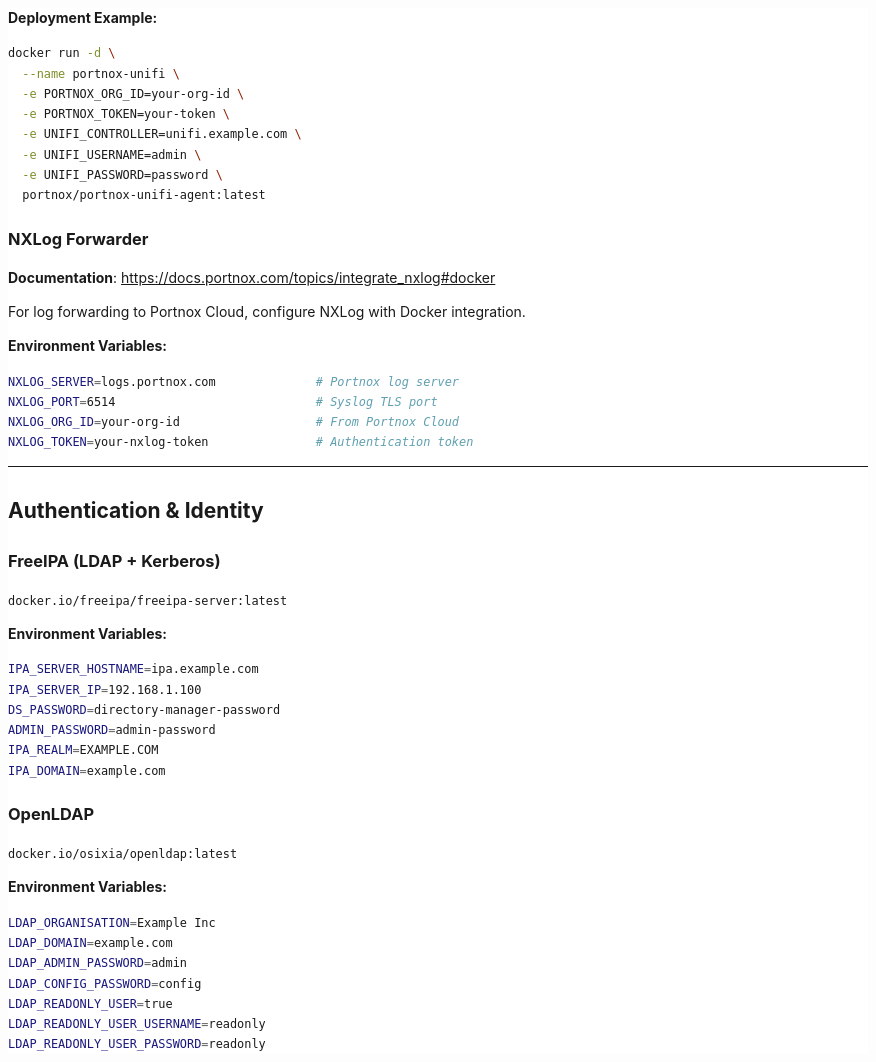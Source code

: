 **Deployment Example:**
```bash
docker run -d \
  --name portnox-unifi \
  -e PORTNOX_ORG_ID=your-org-id \
  -e PORTNOX_TOKEN=your-token \
  -e UNIFI_CONTROLLER=unifi.example.com \
  -e UNIFI_USERNAME=admin \
  -e UNIFI_PASSWORD=password \
  portnox/portnox-unifi-agent:latest
```

### NXLog Forwarder

**Documentation**: https://docs.portnox.com/topics/integrate_nxlog#docker

For log forwarding to Portnox Cloud, configure NXLog with Docker integration.

**Environment Variables:**
```bash
NXLOG_SERVER=logs.portnox.com              # Portnox log server
NXLOG_PORT=6514                            # Syslog TLS port
NXLOG_ORG_ID=your-org-id                   # From Portnox Cloud
NXLOG_TOKEN=your-nxlog-token               # Authentication token
```

---

## Authentication & Identity

### FreeIPA (LDAP + Kerberos)

```bash
docker.io/freeipa/freeipa-server:latest
```

**Environment Variables:**
```bash
IPA_SERVER_HOSTNAME=ipa.example.com
IPA_SERVER_IP=192.168.1.100
DS_PASSWORD=directory-manager-password
ADMIN_PASSWORD=admin-password
IPA_REALM=EXAMPLE.COM
IPA_DOMAIN=example.com
```

### OpenLDAP

```bash
docker.io/osixia/openldap:latest
```

**Environment Variables:**
```bash
LDAP_ORGANISATION=Example Inc
LDAP_DOMAIN=example.com
LDAP_ADMIN_PASSWORD=admin
LDAP_CONFIG_PASSWORD=config
LDAP_READONLY_USER=true
LDAP_READONLY_USER_USERNAME=readonly
LDAP_READONLY_USER_PASSWORD=readonly
```
